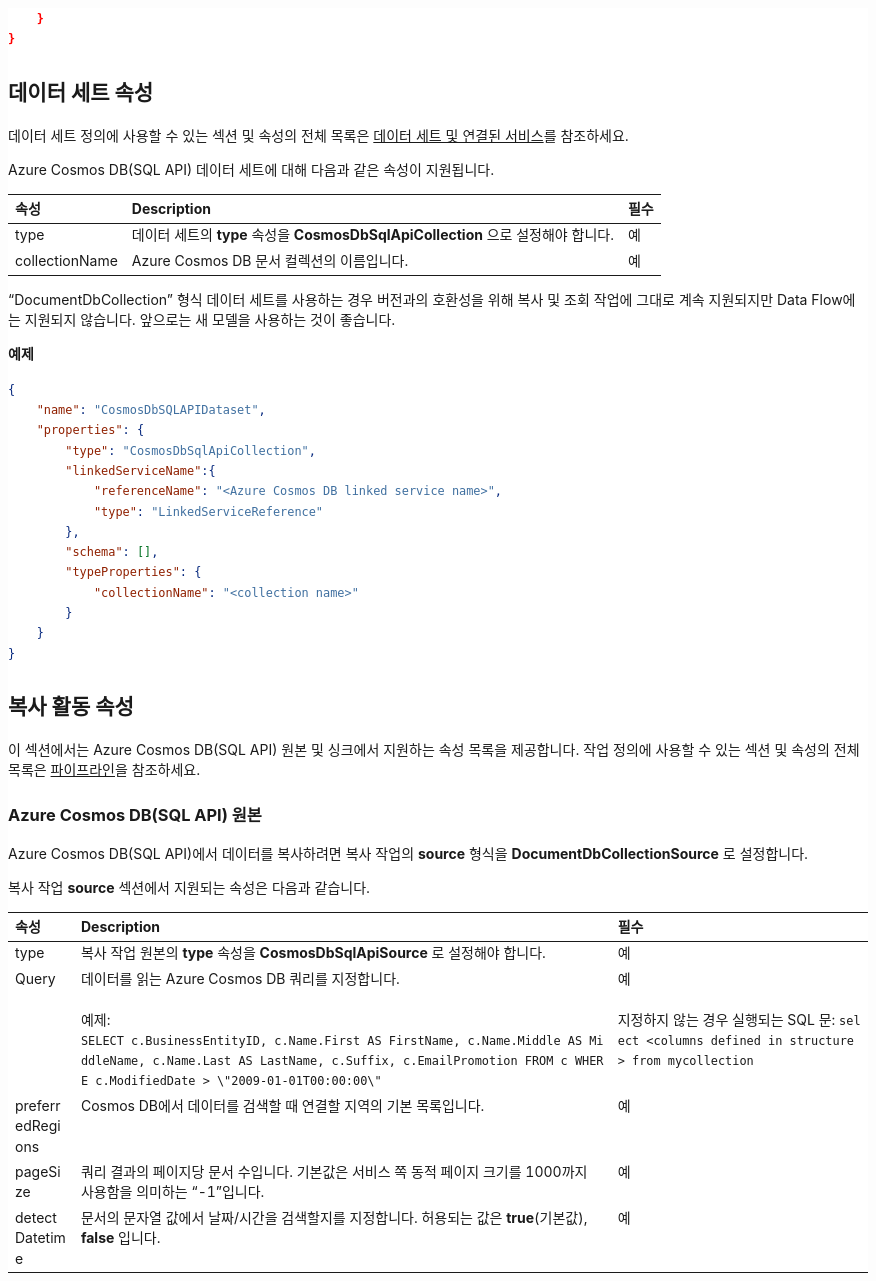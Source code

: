 ```json
    }
}
```

## <a name="dataset-properties"></a>데이터 세트 속성

데이터 세트 정의에 사용할 수 있는 섹션 및 속성의 전체 목록은 [데이터 세트 및 연결된 서비스](concepts-datasets-linked-services.md)를 참조하세요.

Azure Cosmos DB(SQL API) 데이터 세트에 대해 다음과 같은 속성이 지원됩니다. 

| 속성 | Description | 필수 |
|:--- |:--- |:--- |
| type | 데이터 세트의 **type** 속성을 **CosmosDbSqlApiCollection** 으로 설정해야 합니다. |예 |
| collectionName |Azure Cosmos DB 문서 컬렉션의 이름입니다. |예 |

“DocumentDbCollection” 형식 데이터 세트를 사용하는 경우 버전과의 호환성을 위해 복사 및 조회 작업에 그대로 계속 지원되지만 Data Flow에는 지원되지 않습니다. 앞으로는 새 모델을 사용하는 것이 좋습니다.

**예제**

```json
{
    "name": "CosmosDbSQLAPIDataset",
    "properties": {
        "type": "CosmosDbSqlApiCollection",
        "linkedServiceName":{
            "referenceName": "<Azure Cosmos DB linked service name>",
            "type": "LinkedServiceReference"
        },
        "schema": [],
        "typeProperties": {
            "collectionName": "<collection name>"
        }
    }
}
```

## <a name="copy-activity-properties"></a>복사 활동 속성

이 섹션에서는 Azure Cosmos DB(SQL API) 원본 및 싱크에서 지원하는 속성 목록을 제공합니다. 작업 정의에 사용할 수 있는 섹션 및 속성의 전체 목록은 [파이프라인](concepts-pipelines-activities.md)을 참조하세요.

### <a name="azure-cosmos-db-sql-api-as-source"></a>Azure Cosmos DB(SQL API) 원본

Azure Cosmos DB(SQL API)에서 데이터를 복사하려면 복사 작업의 **source** 형식을 **DocumentDbCollectionSource** 로 설정합니다. 

복사 작업 **source** 섹션에서 지원되는 속성은 다음과 같습니다.

| 속성 | Description | 필수 |
|:--- |:--- |:--- |
| type | 복사 작업 원본의 **type** 속성을 **CosmosDbSqlApiSource** 로 설정해야 합니다. |예 |
| Query |데이터를 읽는 Azure Cosmos DB 쿼리를 지정합니다.<br/><br/>예제:<br /> `SELECT c.BusinessEntityID, c.Name.First AS FirstName, c.Name.Middle AS MiddleName, c.Name.Last AS LastName, c.Suffix, c.EmailPromotion FROM c WHERE c.ModifiedDate > \"2009-01-01T00:00:00\"` |예 <br/><br/>지정하지 않는 경우 실행되는 SQL 문: `select <columns defined in structure> from mycollection` |
| preferredRegions | Cosmos DB에서 데이터를 검색할 때 연결할 지역의 기본 목록입니다. | 예 |
| pageSize | 쿼리 결과의 페이지당 문서 수입니다. 기본값은 서비스 쪽 동적 페이지 크기를 1000까지 사용함을 의미하는 “-1”입니다. | 예 |
| detectDatetime | 문서의 문자열 값에서 날짜/시간을 검색할지를 지정합니다. 허용되는 값은 **true**(기본값), **false** 입니다. | 예 |
